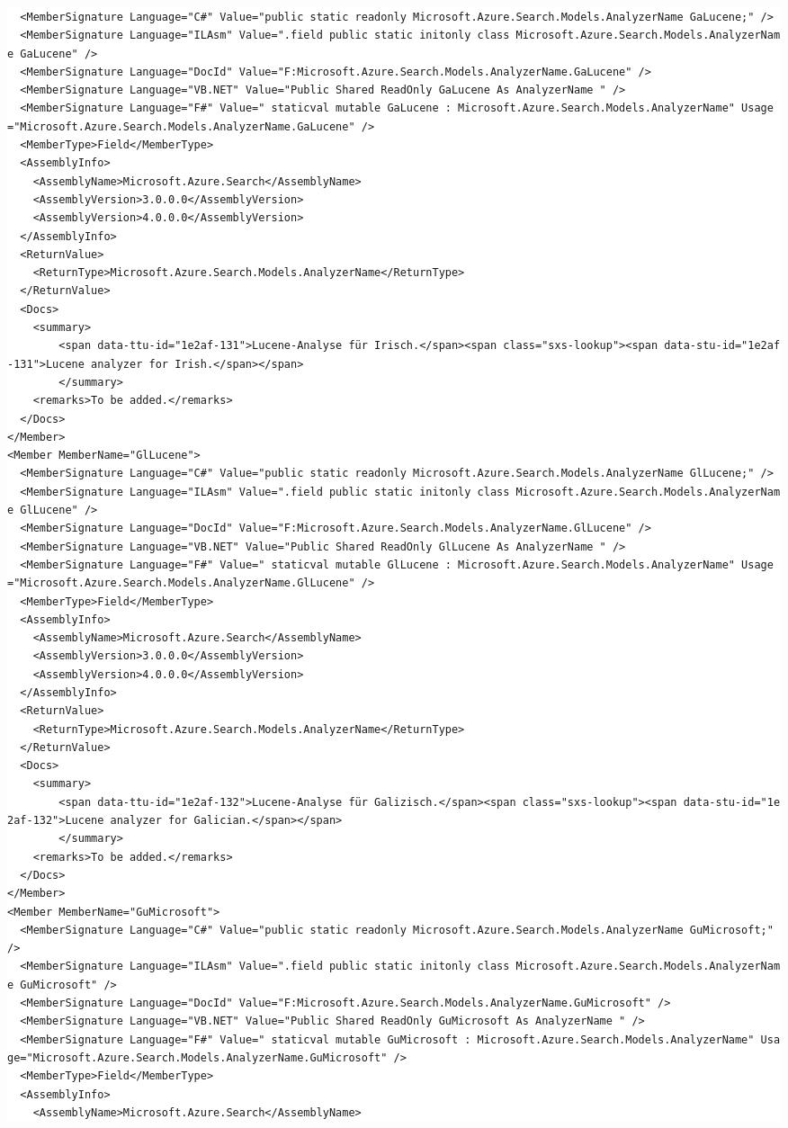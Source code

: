      <MemberSignature Language="C#" Value="public static readonly Microsoft.Azure.Search.Models.AnalyzerName GaLucene;" />
      <MemberSignature Language="ILAsm" Value=".field public static initonly class Microsoft.Azure.Search.Models.AnalyzerName GaLucene" />
      <MemberSignature Language="DocId" Value="F:Microsoft.Azure.Search.Models.AnalyzerName.GaLucene" />
      <MemberSignature Language="VB.NET" Value="Public Shared ReadOnly GaLucene As AnalyzerName " />
      <MemberSignature Language="F#" Value=" staticval mutable GaLucene : Microsoft.Azure.Search.Models.AnalyzerName" Usage="Microsoft.Azure.Search.Models.AnalyzerName.GaLucene" />
      <MemberType>Field</MemberType>
      <AssemblyInfo>
        <AssemblyName>Microsoft.Azure.Search</AssemblyName>
        <AssemblyVersion>3.0.0.0</AssemblyVersion>
        <AssemblyVersion>4.0.0.0</AssemblyVersion>
      </AssemblyInfo>
      <ReturnValue>
        <ReturnType>Microsoft.Azure.Search.Models.AnalyzerName</ReturnType>
      </ReturnValue>
      <Docs>
        <summary>
            <span data-ttu-id="1e2af-131">Lucene-Analyse für Irisch.</span><span class="sxs-lookup"><span data-stu-id="1e2af-131">Lucene analyzer for Irish.</span></span>
            </summary>
        <remarks>To be added.</remarks>
      </Docs>
    </Member>
    <Member MemberName="GlLucene">
      <MemberSignature Language="C#" Value="public static readonly Microsoft.Azure.Search.Models.AnalyzerName GlLucene;" />
      <MemberSignature Language="ILAsm" Value=".field public static initonly class Microsoft.Azure.Search.Models.AnalyzerName GlLucene" />
      <MemberSignature Language="DocId" Value="F:Microsoft.Azure.Search.Models.AnalyzerName.GlLucene" />
      <MemberSignature Language="VB.NET" Value="Public Shared ReadOnly GlLucene As AnalyzerName " />
      <MemberSignature Language="F#" Value=" staticval mutable GlLucene : Microsoft.Azure.Search.Models.AnalyzerName" Usage="Microsoft.Azure.Search.Models.AnalyzerName.GlLucene" />
      <MemberType>Field</MemberType>
      <AssemblyInfo>
        <AssemblyName>Microsoft.Azure.Search</AssemblyName>
        <AssemblyVersion>3.0.0.0</AssemblyVersion>
        <AssemblyVersion>4.0.0.0</AssemblyVersion>
      </AssemblyInfo>
      <ReturnValue>
        <ReturnType>Microsoft.Azure.Search.Models.AnalyzerName</ReturnType>
      </ReturnValue>
      <Docs>
        <summary>
            <span data-ttu-id="1e2af-132">Lucene-Analyse für Galizisch.</span><span class="sxs-lookup"><span data-stu-id="1e2af-132">Lucene analyzer for Galician.</span></span>
            </summary>
        <remarks>To be added.</remarks>
      </Docs>
    </Member>
    <Member MemberName="GuMicrosoft">
      <MemberSignature Language="C#" Value="public static readonly Microsoft.Azure.Search.Models.AnalyzerName GuMicrosoft;" />
      <MemberSignature Language="ILAsm" Value=".field public static initonly class Microsoft.Azure.Search.Models.AnalyzerName GuMicrosoft" />
      <MemberSignature Language="DocId" Value="F:Microsoft.Azure.Search.Models.AnalyzerName.GuMicrosoft" />
      <MemberSignature Language="VB.NET" Value="Public Shared ReadOnly GuMicrosoft As AnalyzerName " />
      <MemberSignature Language="F#" Value=" staticval mutable GuMicrosoft : Microsoft.Azure.Search.Models.AnalyzerName" Usage="Microsoft.Azure.Search.Models.AnalyzerName.GuMicrosoft" />
      <MemberType>Field</MemberType>
      <AssemblyInfo>
        <AssemblyName>Microsoft.Azure.Search</AssemblyName>